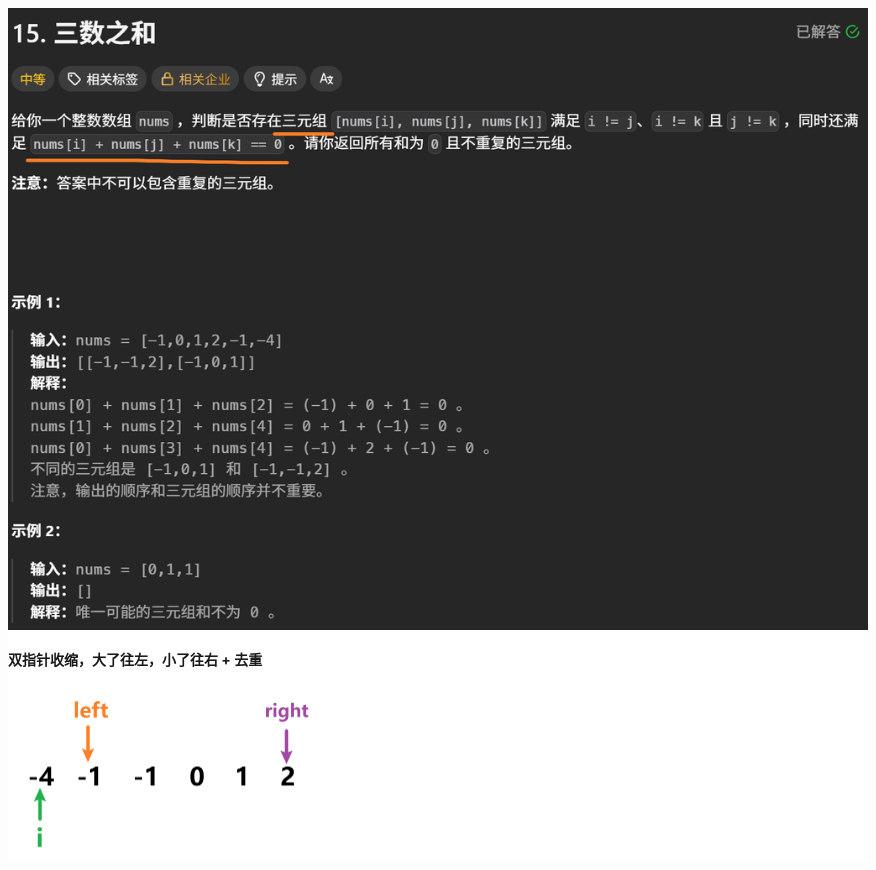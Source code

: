 ![image-20250609112752426](pic/image-20250609112752426.png)



**双指针收缩，大了往左，小了往右 + 去重**

<img src="pic/image-20250609112849338.png" alt="image-20250609112849338" style="zoom:50%;" />
